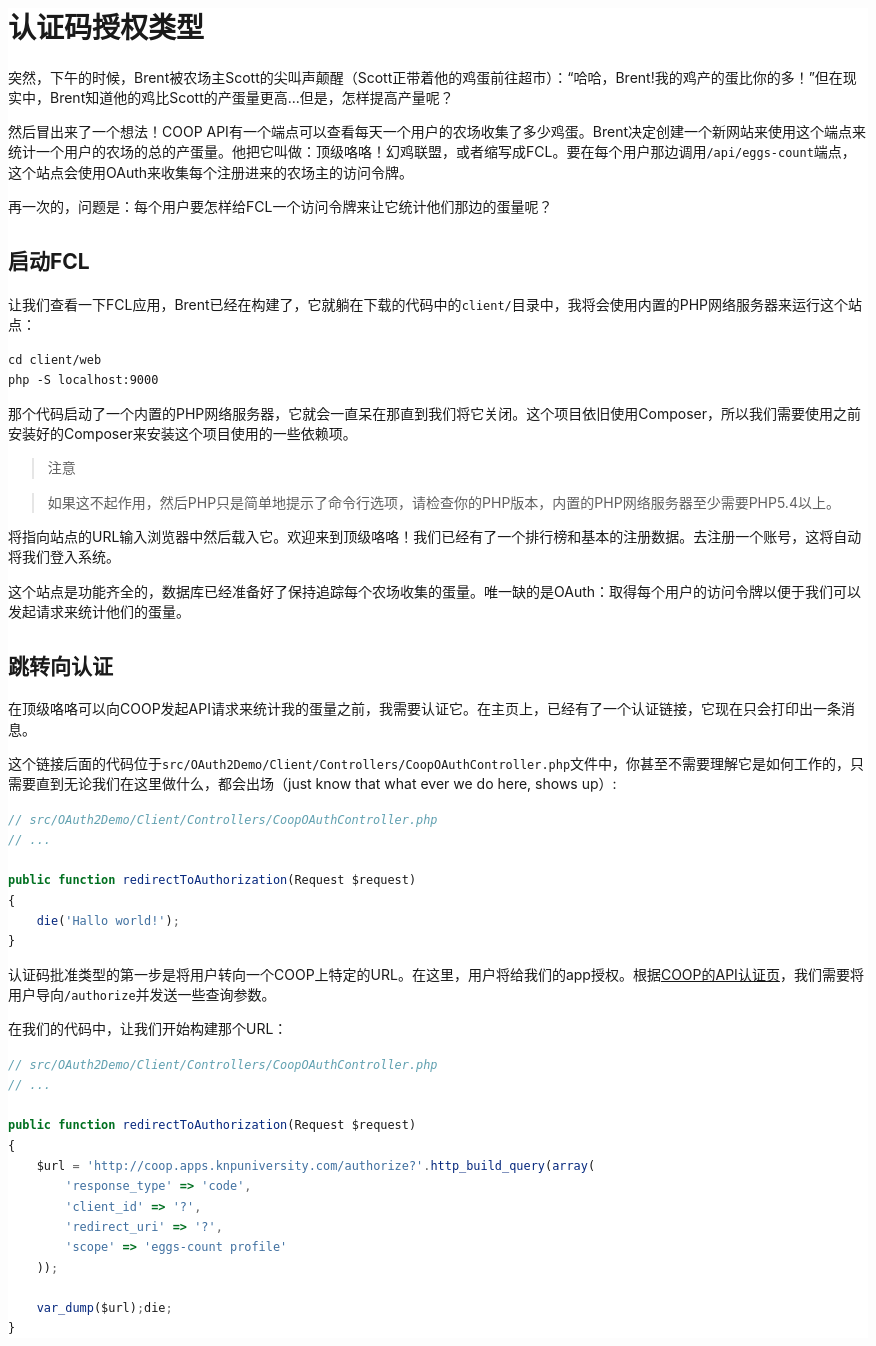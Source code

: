 # 认证码授权类型

突然，下午的时候，Brent被农场主Scott的尖叫声颠醒（Scott正带着他的鸡蛋前往超市）：“哈哈，Brent!我的鸡产的蛋比你的多！”但在现实中，Brent知道他的鸡比Scott的产蛋量更高...但是，怎样提高产量呢？

然后冒出来了一个想法！COOP API有一个端点可以查看每天一个用户的农场收集了多少鸡蛋。Brent决定创建一个新网站来使用这个端点来统计一个用户的农场的总的产蛋量。他把它叫做：顶级咯咯！幻鸡联盟，或者缩写成FCL。要在每个用户那边调用`/api/eggs-count`端点，这个站点会使用OAuth来收集每个注册进来的农场主的访问令牌。

再一次的，问题是：每个用户要怎样给FCL一个访问令牌来让它统计他们那边的蛋量呢？

## 启动FCL

让我们查看一下FCL应用，Brent已经在构建了，它就躺在下载的代码中的`client/`目录中，我将会使用内置的PHP网络服务器来运行这个站点：

```terminal
cd client/web
php -S localhost:9000
```

那个代码启动了一个内置的PHP网络服务器，它就会一直呆在那直到我们将它关闭。这个项目依旧使用Composer，所以我们需要使用之前安装好的Composer来安装这个项目使用的一些依赖项。

> 注意

> 如果这不起作用，然后PHP只是简单地提示了命令行选项，请检查你的PHP版本，内置的PHP网络服务器至少需要PHP5.4以上。

将指向站点的URL输入浏览器中然后载入它。欢迎来到顶级咯咯！我们已经有了一个排行榜和基本的注册数据。去注册一个账号，这将自动将我们登入系统。

这个站点是功能齐全的，数据库已经准备好了保持追踪每个农场收集的蛋量。唯一缺的是OAuth：取得每个用户的访问令牌以便于我们可以发起请求来统计他们的蛋量。

## 跳转向认证

在顶级咯咯可以向COOP发起API请求来统计我的蛋量之前，我需要认证它。在主页上，已经有了一个认证链接，它现在只会打印出一条消息。

这个链接后面的代码位于`src/OAuth2Demo/Client/Controllers/CoopOAuthController.php`文件中，你甚至不需要理解它是如何工作的，只需要直到无论我们在这里做什么，都会出场（just know that what ever we do here, shows up）:

```javascript
// src/OAuth2Demo/Client/Controllers/CoopOAuthController.php
// ...

public function redirectToAuthorization(Request $request)
{
    die('Hallo world!');
}
```

认证码批准类型的第一步是将用户转向一个COOP上特定的URL。在这里，用户将给我们的app授权。根据[COOP的API认证页](http://coop.apps.knpuniversity.com/api#authentication)，我们需要将用户导向`/authorize`并发送一些查询参数。

在我们的代码中，让我们开始构建那个URL：

```javascript
// src/OAuth2Demo/Client/Controllers/CoopOAuthController.php
// ...

public function redirectToAuthorization(Request $request)
{
    $url = 'http://coop.apps.knpuniversity.com/authorize?'.http_build_query(array(
        'response_type' => 'code',
        'client_id' => '?',
        'redirect_uri' => '?',
        'scope' => 'eggs-count profile'
    ));

    var_dump($url);die;
}
```
